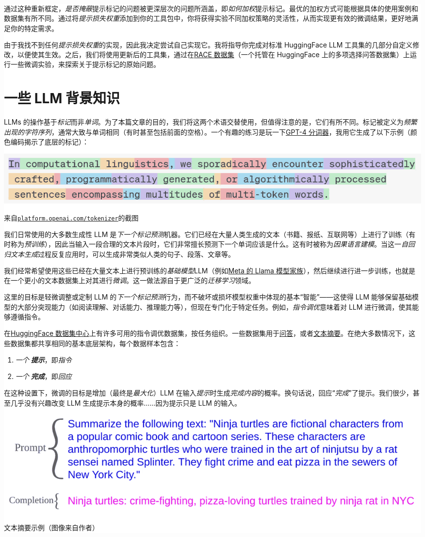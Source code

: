 通过这种重新框定，*是否掩蔽*提示标记的问题被更深层次的问题所涵盖，即*如何加权*提示标记。最优的加权方式可能根据具体的使用案例和数据集有所不同。通过将*提示损失权重*添加到你的工具包中，你将获得实验不同加权策略的灵活性，从而实现更有效的微调结果，更好地满足你的特定需求。

由于我找不到任何*提示损失权重*的实现，因此我决定尝试自己实现它。我将指导你完成对标准 HuggingFace LLM 工具集的几部分自定义修改，以便使其生效。之后，我们将使用更新后的工具集，通过在[RACE 数据集](https://huggingface.co/datasets/ehovy/race)（一个托管在 HuggingFace 上的多项选择问答数据集）上运行一些微调实验，来探索关于提示标记的原始问题。

# 一些 LLM 背景知识

LLMs 的操作基于*标记*而非*单词*。为了本篇文章的目的，我们将这两个术语交替使用，但值得注意的是，它们有所不同。标记被定义为*频繁出现的字符序列*，通常大致与单词相同（有时甚至包括前面的空格）。一个有趣的练习是玩一下[GPT-4 分词器](https://platform.openai.com/tokenizer)，我用它生成了以下示例（颜色编码揭示了底层的标记）：

![](img/1386e5fce4f3a6e55312fb3c2f3b1cec.png)

来自[`platform.openai.com/tokenizer`](https://platform.openai.com/tokenizer)的截图

我们日常使用的大多数生成性 LLM 是*下一个标记预测*机器。它们已经在大量人类生成的文本（书籍、报纸、互联网等）上进行了训练（有时称为*预训练*），因此当输入一段合理的文本片段时，它们非常擅长预测下一个单词应该是什么。这有时被称为*因果语言建模*。当这一*自回归文本生成*过程反复应用时，可以生成非常类似人类的句子、段落、文章等。

我们经常希望使用这些已经在大量文本上进行预训练的*基础模型*LLM（例如[Meta 的 Llama 模型家族](https://huggingface.co/meta-llama)），然后继续进行进一步训练，也就是在一个更小的文本数据集上对其进行*微调*。这一做法源自于更广泛的*迁移学习*领域。

这里的目标是轻微调整或定制 LLM 的*下一个标记预测*行为，而不破坏或损坏模型权重中体现的基本“智能”——这使得 LLM 能够保留基础模型的大部分突现能力（如阅读理解、对话能力、推理能力等），但现在专门化于特定任务。例如，*指令调优*意味着对 LLM 进行微调，使其能够遵循指令。

在[HuggingFace 数据集中心](https://huggingface.co/datasets)上有许多可用的指令调优数据集，按任务组织。一些数据集用于[问答](https://huggingface.co/datasets?task_categories=task_categories%3Aquestion-answering)，或者[文本摘要](https://huggingface.co/datasets?task_categories=task_categories%3Asummarization)。在绝大多数情况下，这些数据集都共享相同的基本底层架构，每个数据样本包含：

1.  *一个* ***提示***，即*指令*

1.  *一个* ***完成***，即*回应*

在这种设置下，微调的目标是增加（最终是*最大化*）LLM 在输入*提示*时生成*完成内容*的概率。换句话说，回应“*完成*”了提示。我们很少，甚至几乎没有兴趣改变 LLM 生成提示本身的概率……因为提示只是 LLM 的输入。

![](img/d7e84fbf0c1f4bafe9f5883f11183b9a.png)

文本摘要示例（图像来自作者）
